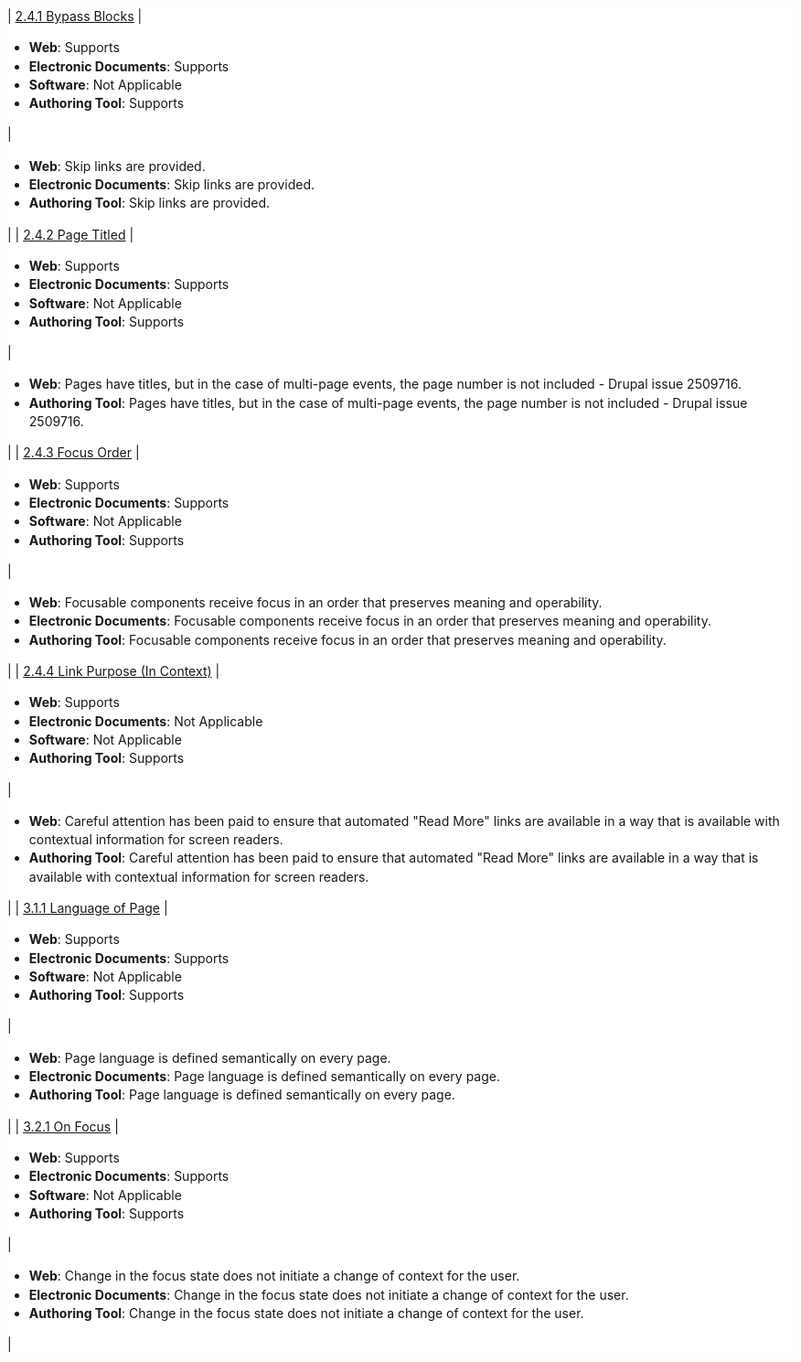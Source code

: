 | [2.4.1 Bypass Blocks](https://www.w3.org/TR/WCAG20/#navigation-mechanisms-skip)                                    | <ul><li>**Web**: Supports</li><li>**Electronic Documents**: Supports</li><li>**Software**: Not Applicable</li><li>**Authoring Tool**: Supports</li> </ul>                         | <ul><li>**Web**: Skip links are provided.</li><li>**Electronic Documents**: Skip links are provided.</li><li>**Authoring Tool**: Skip links are provided.</li> </ul>                                                                                                                                                                                                                                                                                                                                                                                                                                                                                                                            |
| [2.4.2 Page Titled](https://www.w3.org/TR/WCAG20/#navigation-mechanisms-title)                                     | <ul><li>**Web**: Supports</li><li>**Electronic Documents**: Supports</li><li>**Software**: Not Applicable</li><li>**Authoring Tool**: Supports</li> </ul>                         | <ul><li>**Web**: Pages have titles, but in the case of multi-page events, the page number is not included - Drupal issue 2509716.</li><li>**Authoring Tool**: Pages have titles, but in the case of multi-page events, the page number is not included - Drupal issue 2509716.</li> </ul>                                                                                                                                                                                                                                                                                                                                                                                                       |
| [2.4.3 Focus Order](https://www.w3.org/TR/WCAG20/#navigation-mechanisms-focus-order)                               | <ul><li>**Web**: Supports</li><li>**Electronic Documents**: Supports</li><li>**Software**: Not Applicable</li><li>**Authoring Tool**: Supports</li> </ul>                         | <ul><li>**Web**: Focusable components receive focus in an order that preserves meaning and operability.</li><li>**Electronic Documents**: Focusable components receive focus in an order that preserves meaning and operability.</li><li>**Authoring Tool**: Focusable components receive focus in an order that preserves meaning and operability.</li> </ul>                                                                                                                                                                                                                                                                                                                                  |
| [2.4.4 Link Purpose (In Context)](https://www.w3.org/TR/WCAG20/#navigation-mechanisms-refs)                        | <ul><li>**Web**: Supports</li><li>**Electronic Documents**: Not Applicable</li><li>**Software**: Not Applicable</li><li>**Authoring Tool**: Supports</li> </ul>                   | <ul><li>**Web**: Careful attention has been paid to ensure that automated &quot;Read More&quot; links are available in a way that is available with contextual information for screen readers.</li><li>**Authoring Tool**: Careful attention has been paid to ensure that automated &quot;Read More&quot; links are available in a way that is available with contextual information for screen readers.</li> </ul>                                                                                                                                                                                                                                                                             |
| [3.1.1 Language of Page](https://www.w3.org/TR/WCAG20/#meaning-doc-lang-id)                                        | <ul><li>**Web**: Supports</li><li>**Electronic Documents**: Supports</li><li>**Software**: Not Applicable</li><li>**Authoring Tool**: Supports</li> </ul>                         | <ul><li>**Web**: Page language is defined semantically on every page.</li><li>**Electronic Documents**: Page language is defined semantically on every page.</li><li>**Authoring Tool**: Page language is defined semantically on every page.</li> </ul>                                                                                                                                                                                                                                                                                                                                                                                                                                        |
| [3.2.1 On Focus](https://www.w3.org/TR/WCAG20/#consistent-behavior-receive-focus)                                  | <ul><li>**Web**: Supports</li><li>**Electronic Documents**: Supports</li><li>**Software**: Not Applicable</li><li>**Authoring Tool**: Supports</li> </ul>                         | <ul><li>**Web**: Change in the focus state does not initiate a change of context for the user.</li><li>**Electronic Documents**: Change in the focus state does not initiate a change of context for the user.</li><li>**Authoring Tool**: Change in the focus state does not initiate a change of context for the user.</li> </ul>                                                                                                                                                                                                                                                                                                                                                             |